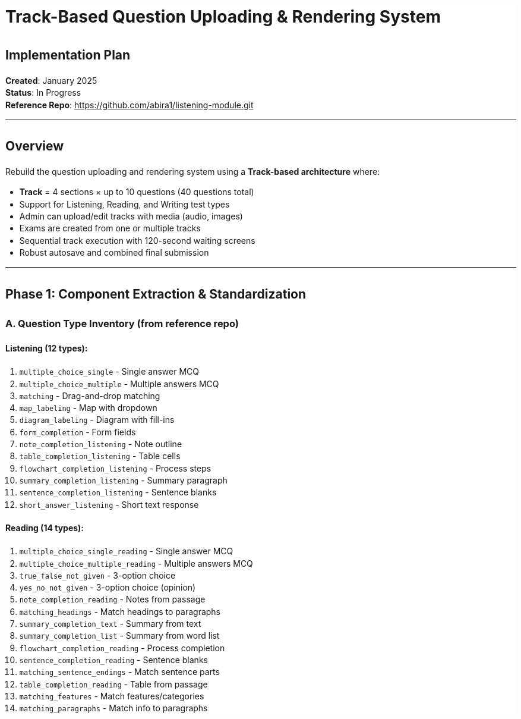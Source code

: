 # Track-Based Question Uploading & Rendering System
## Implementation Plan

**Created**: January 2025  
**Status**: In Progress  
**Reference Repo**: https://github.com/abira1/listening-module.git

---

## Overview

Rebuild the question uploading and rendering system using a **Track-based architecture** where:
- **Track** = 4 sections × up to 10 questions (40 questions total)
- Support for Listening, Reading, and Writing test types
- Admin can upload/edit tracks with media (audio, images)
- Exams are created from one or multiple tracks
- Sequential track execution with 120-second waiting screens
- Robust autosave and combined final submission

---

## Phase 1: Component Extraction & Standardization

### A. Question Type Inventory (from reference repo)

#### Listening (12 types):
1. `multiple_choice_single` - Single answer MCQ
2. `multiple_choice_multiple` - Multiple answers MCQ
3. `matching` - Drag-and-drop matching
4. `map_labeling` - Map with dropdown
5. `diagram_labeling` - Diagram with fill-ins
6. `form_completion` - Form fields
7. `note_completion_listening` - Note outline
8. `table_completion_listening` - Table cells
9. `flowchart_completion_listening` - Process steps
10. `summary_completion_listening` - Summary paragraph
11. `sentence_completion_listening` - Sentence blanks
12. `short_answer_listening` - Short text response

#### Reading (14 types):
1. `multiple_choice_single_reading` - Single answer MCQ
2. `multiple_choice_multiple_reading` - Multiple answers MCQ
3. `true_false_not_given` - 3-option choice
4. `yes_no_not_given` - 3-option choice (opinion)
5. `note_completion_reading` - Notes from passage
6. `matching_headings` - Match headings to paragraphs
7. `summary_completion_text` - Summary from text
8. `summary_completion_list` - Summary from word list
9. `flowchart_completion_reading` - Process completion
10. `sentence_completion_reading` - Sentence blanks
11. `matching_sentence_endings` - Match sentence parts
12. `table_completion_reading` - Table from passage
13. `matching_features` - Match features/categories
14. `matching_paragraphs` - Match info to paragraphs
